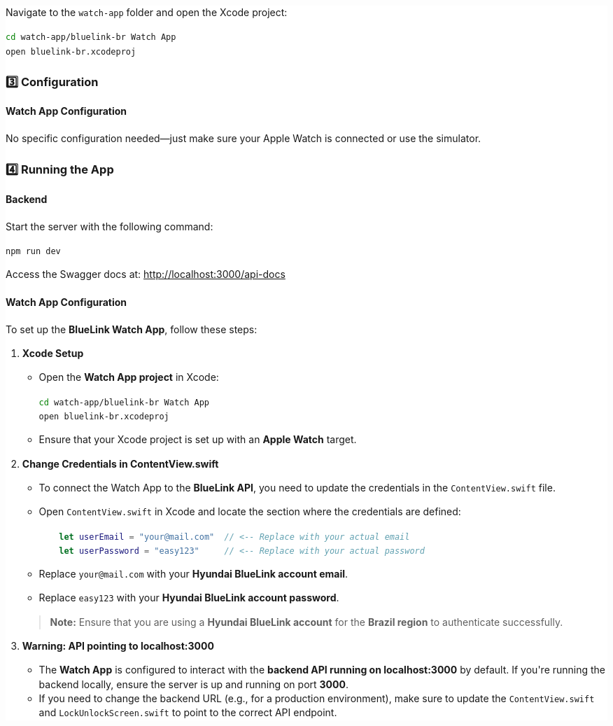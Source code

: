 Navigate to the `watch-app` folder and open the Xcode project:

```bash
cd watch-app/bluelink-br Watch App
open bluelink-br.xcodeproj
```

### 3️⃣ Configuration

#### Watch App Configuration

No specific configuration needed—just make sure your Apple Watch is connected or use the simulator.

### 4️⃣ Running the App

#### Backend

Start the server with the following command:

```bash
npm run dev
```

Access the Swagger docs at: [http://localhost:3000/api-docs](http://localhost:3000/api-docs)

#### Watch App Configuration

To set up the **BlueLink Watch App**, follow these steps:

1. **Xcode Setup**

   - Open the **Watch App project** in Xcode:
     ```bash
     cd watch-app/bluelink-br Watch App
     open bluelink-br.xcodeproj
     ```
   - Ensure that your Xcode project is set up with an **Apple Watch** target.

2. **Change Credentials in ContentView.swift**

   - To connect the Watch App to the **BlueLink API**, you need to update the credentials in the `ContentView.swift` file.

   - Open `ContentView.swift` in Xcode and locate the section where the credentials are defined:

     ```swift
         let userEmail = "your@mail.com"  // <-- Replace with your actual email
         let userPassword = "easy123"     // <-- Replace with your actual password
     ```

   - Replace `your@mail.com` with your **Hyundai BlueLink account email**.
   - Replace `easy123` with your **Hyundai BlueLink account password**.

   > **Note:** Ensure that you are using a **Hyundai BlueLink account** for the **Brazil region** to authenticate successfully.

3. **Warning: API pointing to localhost:3000**

   - The **Watch App** is configured to interact with the **backend API running on localhost:3000** by default. If you're running the backend locally, ensure the server is up and running on port **3000**.
   - If you need to change the backend URL (e.g., for a production environment), make sure to update the `ContentView.swift` and `LockUnlockScreen.swift` to point to the correct API endpoint.

